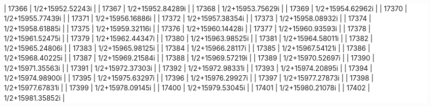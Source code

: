 |  17366 | 1/2+15952.52243i |
|  17367 | 1/2+15952.84289i |
|  17368 | 1/2+15953.75629i |
|  17369 | 1/2+15954.62962i |
|  17370 | 1/2+15955.77439i |
|  17371 | 1/2+15956.16886i |
|  17372 | 1/2+15957.38354i |
|  17373 | 1/2+15958.08932i |
|  17374 | 1/2+15958.61885i |
|  17375 | 1/2+15959.32116i |
|  17376 | 1/2+15960.14428i |
|  17377 | 1/2+15960.93593i |
|  17378 | 1/2+15961.52475i |
|  17379 | 1/2+15962.44347i |
|  17380 | 1/2+15963.98525i |
|  17381 | 1/2+15964.58011i |
|  17382 | 1/2+15965.24806i |
|  17383 | 1/2+15965.98125i |
|  17384 | 1/2+15966.28117i |
|  17385 | 1/2+15967.54121i |
|  17386 | 1/2+15968.40225i |
|  17387 | 1/2+15969.21584i |
|  17388 | 1/2+15969.57219i |
|  17389 | 1/2+15970.52697i |
|  17390 | 1/2+15971.35563i |
|  17391 | 1/2+15972.37303i |
|  17392 | 1/2+15972.98331i |
|  17393 | 1/2+15974.20895i |
|  17394 | 1/2+15974.98900i |
|  17395 | 1/2+15975.63297i |
|  17396 | 1/2+15976.29927i |
|  17397 | 1/2+15977.27873i |
|  17398 | 1/2+15977.67831i |
|  17399 | 1/2+15978.09145i |
|  17400 | 1/2+15979.53045i |
|  17401 | 1/2+15980.21078i |
|  17402 | 1/2+15981.35852i |